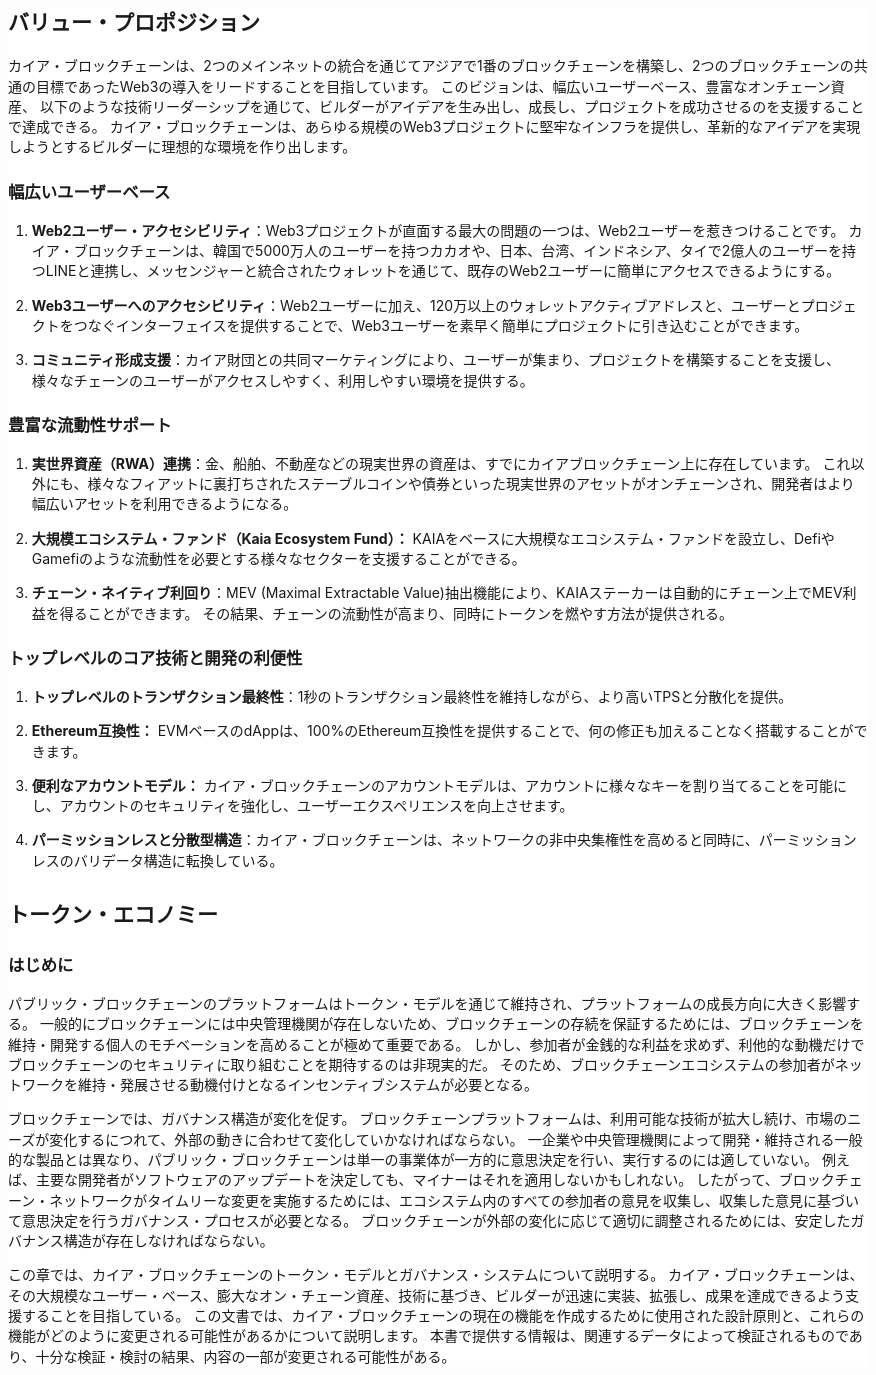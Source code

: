 ## バリュー・プロポジション

カイア・ブロックチェーンは、2つのメインネットの統合を通じてアジアで1番のブロックチェーンを構築し、2つのブロックチェーンの共通の目標であったWeb3の導入をリードすることを目指しています。 このビジョンは、幅広いユーザーベース、豊富なオンチェーン資産、
以下のような技術リーダーシップを通じて、ビルダーがアイデアを生み出し、成長し、プロジェクトを成功させるのを支援することで達成できる。 カイア・ブロックチェーンは、あらゆる規模のWeb3プロジェクトに堅牢なインフラを提供し、革新的なアイデアを実現しようとするビルダーに理想的な環境を作り出します。

### 幅広いユーザーベース

1. **Web2ユーザー・アクセシビリティ**：Web3プロジェクトが直面する最大の問題の一つは、Web2ユーザーを惹きつけることです。 カイア・ブロックチェーンは、韓国で5000万人のユーザーを持つカカオや、日本、台湾、インドネシア、タイで2億人のユーザーを持つLINEと連携し、メッセンジャーと統合されたウォレットを通じて、既存のWeb2ユーザーに簡単にアクセスできるようにする。

2. **Web3ユーザーへのアクセシビリティ**：Web2ユーザーに加え、120万以上のウォレットアクティブアドレスと、ユーザーとプロジェクトをつなぐインターフェイスを提供することで、Web3ユーザーを素早く簡単にプロジェクトに引き込むことができます。

3. **コミュニティ形成支援**：カイア財団との共同マーケティングにより、ユーザーが集まり、プロジェクトを構築することを支援し、様々なチェーンのユーザーがアクセスしやすく、利用しやすい環境を提供する。

### 豊富な流動性サポート

1. **実世界資産（RWA）連携**：金、船舶、不動産などの現実世界の資産は、すでにカイアブロックチェーン上に存在しています。 これ以外にも、様々なフィアットに裏打ちされたステーブルコインや債券といった現実世界のアセットがオンチェーンされ、開発者はより幅広いアセットを利用できるようになる。

2. **大規模エコシステム・ファンド（Kaia Ecosystem Fund）：** KAIAをベースに大規模なエコシステム・ファンドを設立し、DefiやGamefiのような流動性を必要とする様々なセクターを支援することができる。

3. **チェーン・ネイティブ利回り**：MEV (Maximal Extractable Value)抽出機能により、KAIAステーカーは自動的にチェーン上でMEV利益を得ることができます。 その結果、チェーンの流動性が高まり、同時にトークンを燃やす方法が提供される。

### トップレベルのコア技術と開発の利便性

1. **トップレベルのトランザクション最終性**：1秒のトランザクション最終性を維持しながら、より高いTPSと分散化を提供。

2. **Ethereum互換性：** EVMベースのdAppは、100%のEthereum互換性を提供することで、何の修正も加えることなく搭載することができます。

3. **便利なアカウントモデル：** カイア・ブロックチェーンのアカウントモデルは、アカウントに様々なキーを割り当てることを可能にし、アカウントのセキュリティを強化し、ユーザーエクスペリエンスを向上させます。

4. **パーミッションレスと分散型構造**：カイア・ブロックチェーンは、ネットワークの非中央集権性を高めると同時に、パーミッションレスのバリデータ構造に転換している。

## トークン・エコノミー

### はじめに

パブリック・ブロックチェーンのプラットフォームはトークン・モデルを通じて維持され、プラットフォームの成長方向に大きく影響する。 一般的にブロックチェーンには中央管理機関が存在しないため、ブロックチェーンの存続を保証するためには、ブロックチェーンを維持・開発する個人のモチベーションを高めることが極めて重要である。 しかし、参加者が金銭的な利益を求めず、利他的な動機だけでブロックチェーンのセキュリティに取り組むことを期待するのは非現実的だ。 そのため、ブロックチェーンエコシステムの参加者がネットワークを維持・発展させる動機付けとなるインセンティブシステムが必要となる。

ブロックチェーンでは、ガバナンス構造が変化を促す。 ブロックチェーンプラットフォームは、利用可能な技術が拡大し続け、市場のニーズが変化するにつれて、外部の動きに合わせて変化していかなければならない。 一企業や中央管理機関によって開発・維持される一般的な製品とは異なり、パブリック・ブロックチェーンは単一の事業体が一方的に意思決定を行い、実行するのには適していない。 例えば、主要な開発者がソフトウェアのアップデートを決定しても、マイナーはそれを適用しないかもしれない。 したがって、ブロックチェーン・ネットワークがタイムリーな変更を実施するためには、エコシステム内のすべての参加者の意見を収集し、収集した意見に基づいて意思決定を行うガバナンス・プロセスが必要となる。 ブロックチェーンが外部の変化に応じて適切に調整されるためには、安定したガバナンス構造が存在しなければならない。

この章では、カイア・ブロックチェーンのトークン・モデルとガバナンス・システムについて説明する。 カイア・ブロックチェーンは、その大規模なユーザー・ベース、膨大なオン・チェーン資産、技術に基づき、ビルダーが迅速に実装、拡張し、成果を達成できるよう支援することを目指している。 この文書では、カイア・ブロックチェーンの現在の機能を作成するために使用された設計原則と、これらの機能がどのように変更される可能性があるかについて説明します。 本書で提供する情報は、関連するデータによって検証されるものであり、十分な検証・検討の結果、内容の一部が変更される可能性がある。
